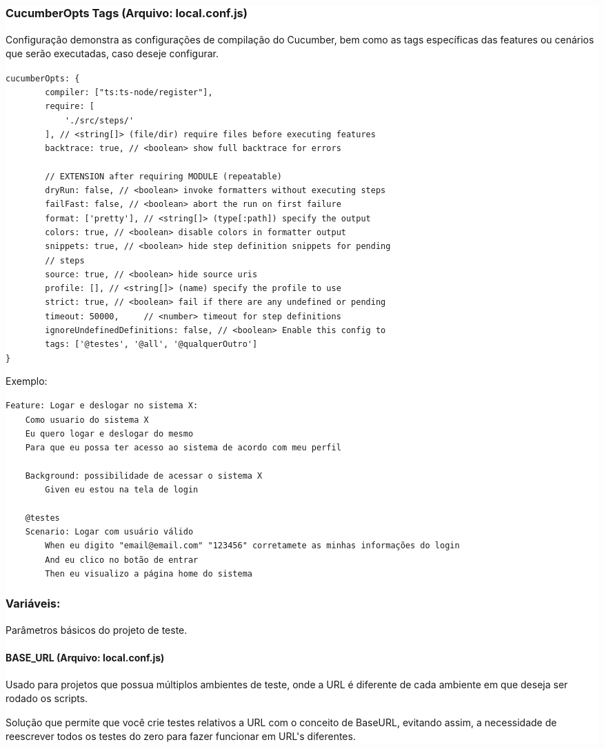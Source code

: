 ### CucumberOpts Tags (Arquivo: local.conf.js)
Configuração demonstra as configurações de compilação do Cucumber, bem como as tags específicas das features ou cenários que serão executadas, caso deseje configurar.

```
cucumberOpts: {
        compiler: ["ts:ts-node/register"],
        require: [
            './src/steps/'
        ], // <string[]> (file/dir) require files before executing features
        backtrace: true, // <boolean> show full backtrace for errors

        // EXTENSION after requiring MODULE (repeatable)
        dryRun: false, // <boolean> invoke formatters without executing steps
        failFast: false, // <boolean> abort the run on first failure
        format: ['pretty'], // <string[]> (type[:path]) specify the output
        colors: true, // <boolean> disable colors in formatter output
        snippets: true, // <boolean> hide step definition snippets for pending
        // steps
        source: true, // <boolean> hide source uris
        profile: [], // <string[]> (name) specify the profile to use
        strict: true, // <boolean> fail if there are any undefined or pending
        timeout: 50000,     // <number> timeout for step definitions
        ignoreUndefinedDefinitions: false, // <boolean> Enable this config to
        tags: ['@testes', '@all', '@qualquerOutro']
}
```
Exemplo:
```
Feature: Logar e deslogar no sistema X: 
    Como usuario do sistema X
    Eu quero logar e deslogar do mesmo
    Para que eu possa ter acesso ao sistema de acordo com meu perfil

    Background: possibilidade de acessar o sistema X
        Given eu estou na tela de login

    @testes
    Scenario: Logar com usuário válido    
        When eu digito "email@email.com" "123456" corretamete as minhas informações do login
        And eu clico no botão de entrar
        Then eu visualizo a página home do sistema
```

### Variáveis:
Parâmetros básicos do projeto de teste.

#### BASE_URL (Arquivo: local.conf.js)
Usado para projetos que possua múltiplos ambientes de teste, onde a URL é diferente de cada ambiente em que deseja ser rodado os scripts.

Solução que permite que você crie testes relativos a URL com o conceito de BaseURL, evitando assim, a necessidade de reescrever todos os testes do zero para fazer funcionar em URL's diferentes. 
